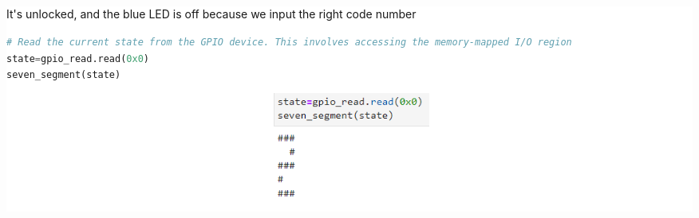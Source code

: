 It's unlocked, and the blue LED is off because we input the right code number

```python
# Read the current state from the GPIO device. This involves accessing the memory-mapped I/O region
state=gpio_read.read(0x0)
seven_segment(state)

```
<div align=center><img src="imgs/v2/5.png" alt="drawing" width="200"/></div>
